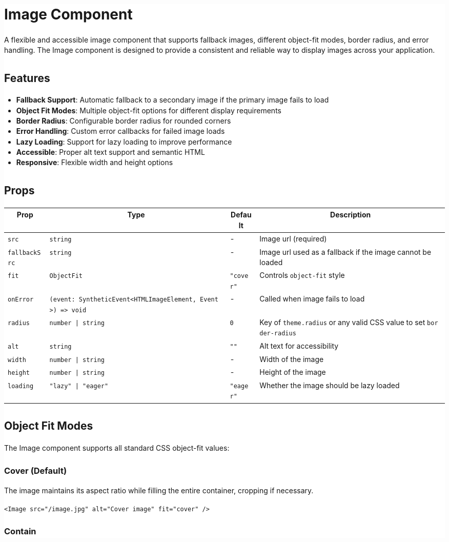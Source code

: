 # Image Component

A flexible and accessible image component that supports fallback images, different object-fit modes, border radius, and error handling. The Image component is designed to provide a consistent and reliable way to display images across your application.

## Features

- **Fallback Support**: Automatic fallback to a secondary image if the primary image fails to load
- **Object Fit Modes**: Multiple object-fit options for different display requirements
- **Border Radius**: Configurable border radius for rounded corners
- **Error Handling**: Custom error callbacks for failed image loads
- **Lazy Loading**: Support for lazy loading to improve performance
- **Accessible**: Proper alt text support and semantic HTML
- **Responsive**: Flexible width and height options

## Props

| Prop          | Type                                                       | Default   | Description                                                         |
| ------------- | ---------------------------------------------------------- | --------- | ------------------------------------------------------------------- |
| `src`         | `string`                                                   | -         | Image url (required)                                                |
| `fallbackSrc` | `string`                                                   | -         | Image url used as a fallback if the image cannot be loaded          |
| `fit`         | `ObjectFit`                                                | `"cover"` | Controls `object-fit` style                                         |
| `onError`     | `(event: SyntheticEvent<HTMLImageElement, Event>) => void` | -         | Called when image fails to load                                     |
| `radius`      | `number \| string`                                         | `0`       | Key of `theme.radius` or any valid CSS value to set `border-radius` |
| `alt`         | `string`                                                   | `""`      | Alt text for accessibility                                          |
| `width`       | `number \| string`                                         | -         | Width of the image                                                  |
| `height`      | `number \| string`                                         | -         | Height of the image                                                 |
| `loading`     | `"lazy" \| "eager"`                                        | `"eager"` | Whether the image should be lazy loaded                             |

## Object Fit Modes

The Image component supports all standard CSS object-fit values:

### Cover (Default)

The image maintains its aspect ratio while filling the entire container, cropping if necessary.

```tsx
<Image src="/image.jpg" alt="Cover image" fit="cover" />
```

### Contain
